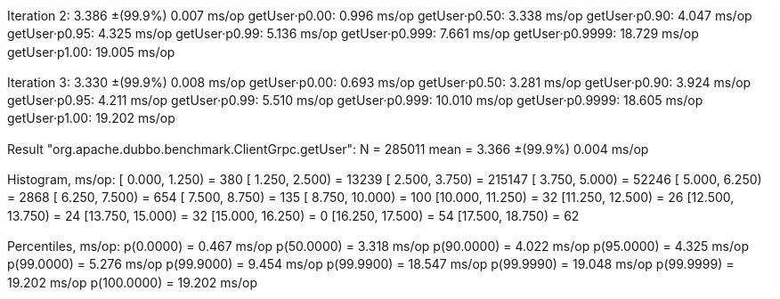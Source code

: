 Iteration   2: 3.386 ±(99.9%) 0.007 ms/op
                 getUser·p0.00:   0.996 ms/op
                 getUser·p0.50:   3.338 ms/op
                 getUser·p0.90:   4.047 ms/op
                 getUser·p0.95:   4.325 ms/op
                 getUser·p0.99:   5.136 ms/op
                 getUser·p0.999:  7.661 ms/op
                 getUser·p0.9999: 18.729 ms/op
                 getUser·p1.00:   19.005 ms/op

Iteration   3: 3.330 ±(99.9%) 0.008 ms/op
                 getUser·p0.00:   0.693 ms/op
                 getUser·p0.50:   3.281 ms/op
                 getUser·p0.90:   3.924 ms/op
                 getUser·p0.95:   4.211 ms/op
                 getUser·p0.99:   5.510 ms/op
                 getUser·p0.999:  10.010 ms/op
                 getUser·p0.9999: 18.605 ms/op
                 getUser·p1.00:   19.202 ms/op



Result "org.apache.dubbo.benchmark.ClientGrpc.getUser":
  N = 285011
  mean =      3.366 ±(99.9%) 0.004 ms/op

  Histogram, ms/op:
    [ 0.000,  1.250) = 380 
    [ 1.250,  2.500) = 13239 
    [ 2.500,  3.750) = 215147 
    [ 3.750,  5.000) = 52246 
    [ 5.000,  6.250) = 2868 
    [ 6.250,  7.500) = 654 
    [ 7.500,  8.750) = 135 
    [ 8.750, 10.000) = 100 
    [10.000, 11.250) = 32 
    [11.250, 12.500) = 26 
    [12.500, 13.750) = 24 
    [13.750, 15.000) = 32 
    [15.000, 16.250) = 0 
    [16.250, 17.500) = 54 
    [17.500, 18.750) = 62 

  Percentiles, ms/op:
      p(0.0000) =      0.467 ms/op
     p(50.0000) =      3.318 ms/op
     p(90.0000) =      4.022 ms/op
     p(95.0000) =      4.325 ms/op
     p(99.0000) =      5.276 ms/op
     p(99.9000) =      9.454 ms/op
     p(99.9900) =     18.547 ms/op
     p(99.9990) =     19.048 ms/op
     p(99.9999) =     19.202 ms/op
    p(100.0000) =     19.202 ms/op
